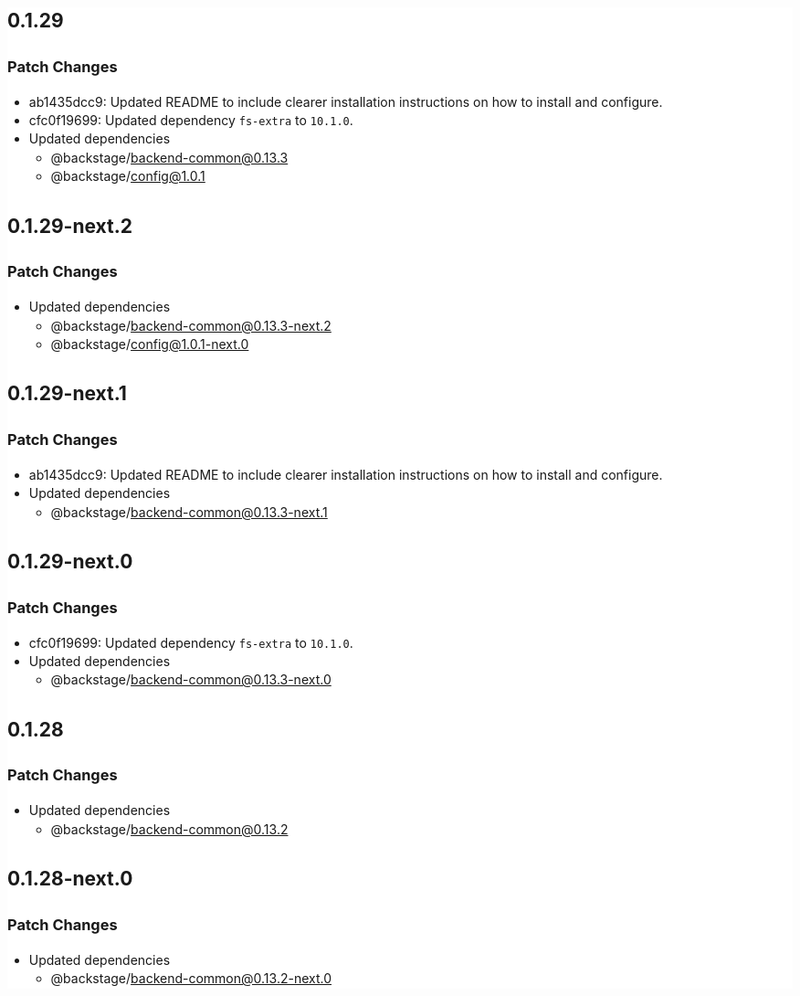 ## 0.1.29

### Patch Changes

- ab1435dcc9: Updated README to include clearer installation instructions on how to install and configure.
- cfc0f19699: Updated dependency `fs-extra` to `10.1.0`.
- Updated dependencies
  - @backstage/backend-common@0.13.3
  - @backstage/config@1.0.1

## 0.1.29-next.2

### Patch Changes

- Updated dependencies
  - @backstage/backend-common@0.13.3-next.2
  - @backstage/config@1.0.1-next.0

## 0.1.29-next.1

### Patch Changes

- ab1435dcc9: Updated README to include clearer installation instructions on how to install and configure.
- Updated dependencies
  - @backstage/backend-common@0.13.3-next.1

## 0.1.29-next.0

### Patch Changes

- cfc0f19699: Updated dependency `fs-extra` to `10.1.0`.
- Updated dependencies
  - @backstage/backend-common@0.13.3-next.0

## 0.1.28

### Patch Changes

- Updated dependencies
  - @backstage/backend-common@0.13.2

## 0.1.28-next.0

### Patch Changes

- Updated dependencies
  - @backstage/backend-common@0.13.2-next.0
